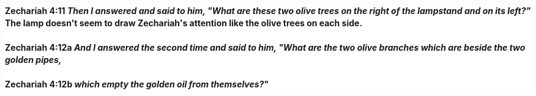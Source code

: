 #### Zechariah 4:11 *Then I answered and said to him, "What are these two olive trees on the right of the lampstand and on its left?"* The lamp doesn't **seem** to draw Zechariah's attention like the olive trees on each side. 

#### Zechariah 4:12a *And I answered the second time and said to him, "What are the two olive branches which are beside the two golden pipes,* 

#### Zechariah 4:12b *which empty the golden oil from themselves?*" 

